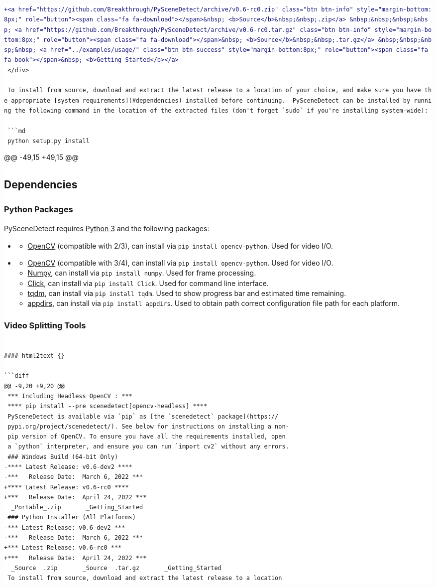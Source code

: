 ```diff
+<a href="https://github.com/Breakthrough/PySceneDetect/archive/v0.6-rc0.zip" class="btn btn-info" style="margin-bottom:8px;" role="button"><span class="fa fa-download"></span>&nbsp; <b>Source</b>&nbsp;&nbsp;.zip</a> &nbsp;&nbsp;&nbsp;&nbsp; <a href="https://github.com/Breakthrough/PySceneDetect/archive/v0.6-rc0.tar.gz" class="btn btn-info" style="margin-bottom:8px;" role="button"><span class="fa fa-download"></span>&nbsp; <b>Source</b>&nbsp;&nbsp;.tar.gz</a> &nbsp;&nbsp;&nbsp;&nbsp; <a href="../examples/usage/" class="btn btn-success" style="margin-bottom:8px;" role="button"><span class="fa fa-book"></span>&nbsp; <b>Getting Started</b></a>
 </div>
 
 To install from source, download and extract the latest release to a location of your choice, and make sure you have the appropriate [system requirements](#dependencies) installed before continuing.  PySceneDetect can be installed by running the following command in the location of the extracted files (don't forget `sudo` if you're installing system-wide):
 
 ```md
 python setup.py install
 ```
@@ -49,15 +49,15 @@
 
 ## Dependencies
 
 ### Python Packages
 
 PySceneDetect requires [Python 3](https://www.python.org/) and the following packages:
 
- - [OpenCV](http://opencv.org/) (compatible with 2/3), can install via `pip install opencv-python`. Used for video I/O.
+ - [OpenCV](http://opencv.org/) (compatible with 3/4), can install via `pip install opencv-python`. Used for video I/O.
  - [Numpy](https://numpy.org/), can install via `pip install numpy`. Used for frame processing.
  - [Click](https://click.palletsprojects.com), can install via `pip install Click`. Used for command line interface.
  - [tqdm](https://github.com/tqdm/tqdm), can install via `pip install tqdm`. Used to show progress bar and estimated time remaining.
  - [appdirs](https://github.com/ActiveState/appdirs), can install via `pip install appdirs`. Used to obtain path correct configuration file path for each platform.
 
 ### Video Splitting Tools
```

#### html2text {}

```diff
@@ -9,20 +9,20 @@
 *** Including Headless OpenCV : ***
 **** pip install --pre scenedetect[opencv-headless] ****
 PySceneDetect is available via `pip` as [the `scenedetect` package](https://
 pypi.org/project/scenedetect/). See below for instructions on installing a non-
 pip version of OpenCV. To ensure you have all the requirements installed, open
 a `python` interpreter, and ensure you can run `import cv2` without any errors.
 ### Windows Build (64-bit Only)  
-**** Latest Release: v0.6-dev2 ****
-***   Release Date:  March 6, 2022 ***
+**** Latest Release: v0.6-rc0 ****
+***   Release Date:  April 24, 2022 ***
  _Portable_.zip       _Getting_Started
 ### Python Installer (All Platforms)        
-*** Latest Release: v0.6-dev2 ***
-***   Release Date:  March 6, 2022 ***
+*** Latest Release: v0.6-rc0 ***
+***   Release Date:  April 24, 2022 ***
  _Source  .zip       _Source  .tar.gz       _Getting_Started
 To install from source, download and extract the latest release to a location
```